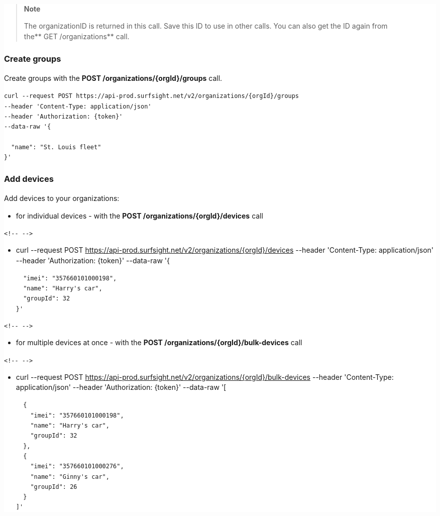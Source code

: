 > **Note**
>
> The organizationID is returned in this call. Save this ID to use in
> other calls. You can also get the ID again from
> the** GET /organizations** call.

### Create groups

Create groups with the **POST /organizations/{orgId}/groups** call.

    curl --request POST https://api-prod.surfsight.net/v2/organizations/{orgId}/groups
    --header 'Content-Type: application/json'
    --header 'Authorization: {token}'
    --data-raw '{

      "name": "St. Louis fleet"
    }'

### Add devices

Add devices to your organizations:

-   for individual devices - with the
    **POST /organizations/{orgId}/devices** call

```{=html}
<!-- -->
```
-   curl --request POST https://api-prod.surfsight.net/v2/organizations/{orgId}/devices
        --header 'Content-Type: application/json'
        --header 'Authorization: {token}'
        --data-raw '{

          "imei": "357660101000198",
          "name": "Harry's car",
          "groupId": 32
        }'

```{=html}
<!-- -->
```
-   for multiple devices at once - with the
    **POST /organizations/{orgId}/bulk-devices** call

```{=html}
<!-- -->
```
-   curl --request POST https://api-prod.surfsight.net/v2/organizations/{orgId}/bulk-devices
        --header 'Content-Type: application/json'
        --header 'Authorization: {token}'
        --data-raw '[

          {
            "imei": "357660101000198",
            "name": "Harry's car",
            "groupId": 32
          },
          {
            "imei": "357660101000276",
            "name": "Ginny's car",
            "groupId": 26
          }
        ]'
